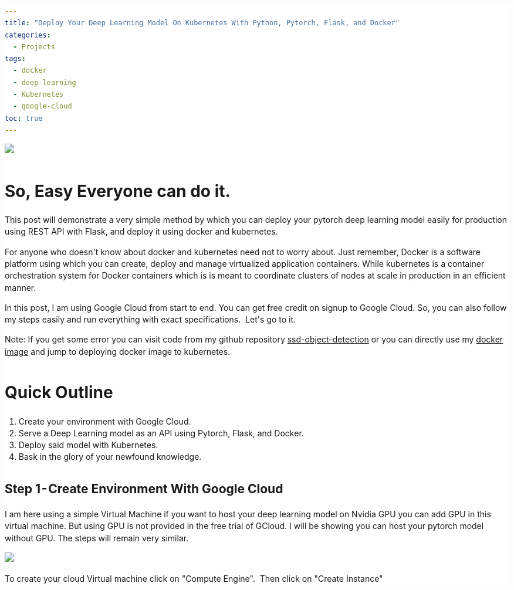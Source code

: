 ```yaml
---
title: "Deploy Your Deep Learning Model On Kubernetes With Python, Pytorch, Flask, and Docker"
categories:
  - Projects
tags:
  - docker
  - deep-learning
  - Kubernetes
  - google-cloud
toc: true
---
```


![](https://i.imgur.com/CHBDWUF.png)

# **So, Easy Everyone can do it.**

This post will demonstrate a very simple method by which you can deploy your pytorch deep learning model easily for production using REST API with Flask, and deploy it using docker and kubernetes.

For anyone who doesn't know about docker and kubernetes need not to worry about. Just remember, Docker is a software platform using which you can create, deploy and manage virtualized application containers. While kubernetes is a container orchestration system for Docker containers which is is meant to coordinate clusters of nodes at scale in production in an efficient manner.

In this post, I am using Google Cloud from start to end. You can get free credit on signup to Google Cloud. So, you can also follow my steps easily and run everything with exact specifications. 
Let's go to it.

Note: If you get some error you can visit code from my github repository [ssd-object-detection](https://github.com/AtriSaxena/ssd-detection-app) or you can directly use my [docker image](https://hub.docker.com/r/atrisaxena/ssd-detection-app) and jump to deploying docker image to kubernetes.

# **Quick Outline**

1. Create your environment with Google Cloud. 
2. Serve a Deep Learning model as an API using Pytorch, Flask, and Docker.
3. Deploy said model with Kubernetes.
4. Bask in the glory of your newfound knowledge.

## **Step 1 - Create Environment With Google Cloud**

I am here using a simple Virtual Machine if you want to host your deep learning model on Nvidia GPU you can add GPU in this virtual machine. But using GPU is not provided in the free trial of GCloud. I will be showing you can host your pytorch model without GPU. The steps will remain very similar.

![](https://i.imgur.com/SQgtnfb.png)

To create your cloud Virtual machine click on "Compute Engine". 
Then click on "Create Instance"
